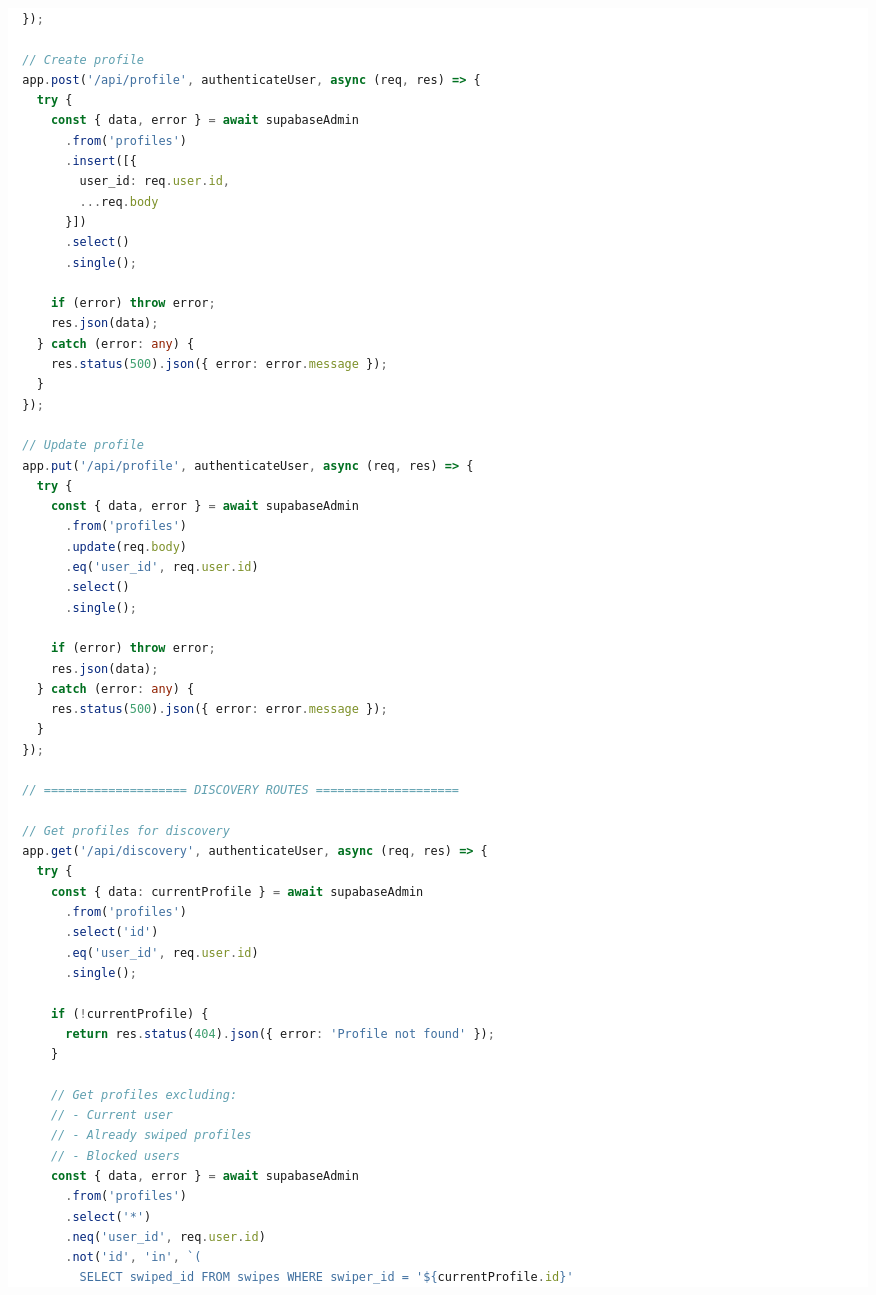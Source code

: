 ```typescript
  });

  // Create profile
  app.post('/api/profile', authenticateUser, async (req, res) => {
    try {
      const { data, error } = await supabaseAdmin
        .from('profiles')
        .insert([{
          user_id: req.user.id,
          ...req.body
        }])
        .select()
        .single();

      if (error) throw error;
      res.json(data);
    } catch (error: any) {
      res.status(500).json({ error: error.message });
    }
  });

  // Update profile
  app.put('/api/profile', authenticateUser, async (req, res) => {
    try {
      const { data, error } = await supabaseAdmin
        .from('profiles')
        .update(req.body)
        .eq('user_id', req.user.id)
        .select()
        .single();

      if (error) throw error;
      res.json(data);
    } catch (error: any) {
      res.status(500).json({ error: error.message });
    }
  });

  // ==================== DISCOVERY ROUTES ====================
  
  // Get profiles for discovery
  app.get('/api/discovery', authenticateUser, async (req, res) => {
    try {
      const { data: currentProfile } = await supabaseAdmin
        .from('profiles')
        .select('id')
        .eq('user_id', req.user.id)
        .single();

      if (!currentProfile) {
        return res.status(404).json({ error: 'Profile not found' });
      }

      // Get profiles excluding:
      // - Current user
      // - Already swiped profiles
      // - Blocked users
      const { data, error } = await supabaseAdmin
        .from('profiles')
        .select('*')
        .neq('user_id', req.user.id)
        .not('id', 'in', `(
          SELECT swiped_id FROM swipes WHERE swiper_id = '${currentProfile.id}'
```